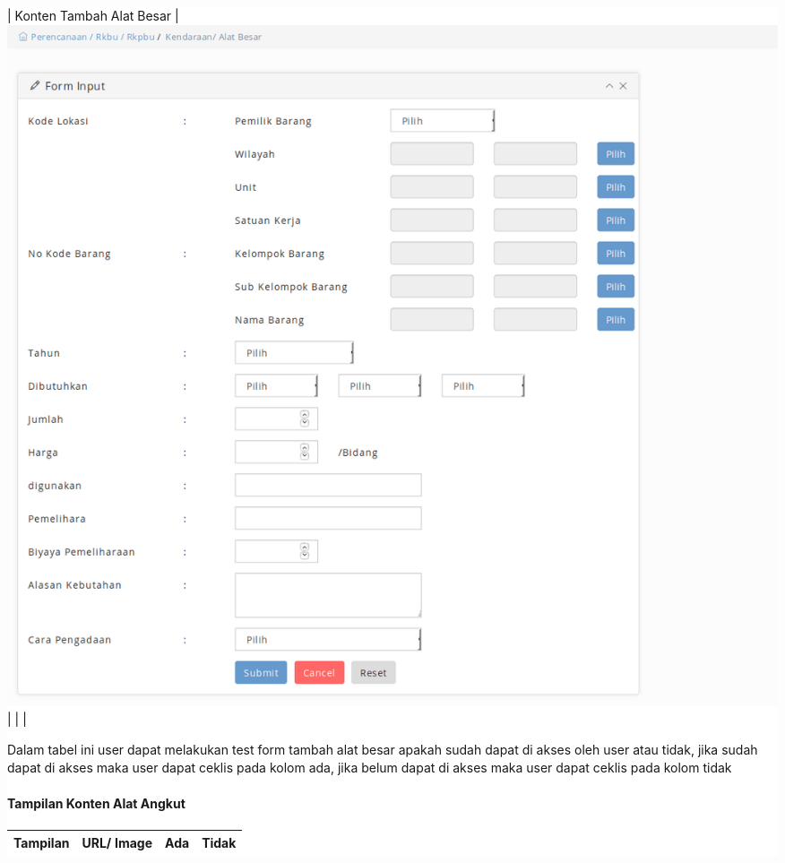 | Konten Tambah Alat Besar | [![Tampilan Konten Form Tambah Alat Besar](/document/aplikasi/simbada/images/integrasi/39-tampilan-tambah-alat-besar.png)](/document/aplikasi/simbada/images/integrasi/39-tampilan-tambah-alat-besar.png) |      |       |

Dalam tabel ini user dapat melakukan test form tambah alat besar apakah sudah dapat di akses oleh user atau tidak, jika sudah dapat di akses maka user dapat ceklis pada kolom ada, jika belum dapat di akses maka user dapat ceklis pada kolom tidak

#### Tampilan Konten Alat Angkut

| Tampilan           | URL/ Image                               | Ada  | Tidak |
| ------------------ | ---------------------------------------- | ---- | ----- |